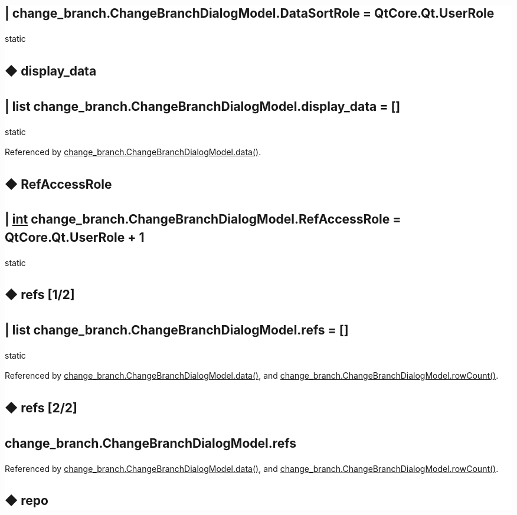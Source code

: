 | change_branch.ChangeBranchDialogModel.DataSortRole = QtCore.Qt.UserRole  
---  
static  
  
## ◆ display_data

| list change_branch.ChangeBranchDialogModel.display_data = []  
---  
static  
  
Referenced by
[change_branch.ChangeBranchDialogModel.data()](../../d1/d0e/classchange__branch_1_1ChangeBranchDialogModel.html#aeb42e63ba760cbcdaa58d35d89299e0c).

## ◆ RefAccessRole

| [int](../../d1/da0/classint.html)
change_branch.ChangeBranchDialogModel.RefAccessRole = QtCore.Qt.UserRole + 1  
---  
static  
  
## ◆ refs [1/2]

| list change_branch.ChangeBranchDialogModel.refs = []  
---  
static  
  
Referenced by
[change_branch.ChangeBranchDialogModel.data()](../../d1/d0e/classchange__branch_1_1ChangeBranchDialogModel.html#aeb42e63ba760cbcdaa58d35d89299e0c),
and
[change_branch.ChangeBranchDialogModel.rowCount()](../../d1/d0e/classchange__branch_1_1ChangeBranchDialogModel.html#a7aec0b6fe78cd161c1d2835dd8a122cc).

## ◆ refs [2/2]

change_branch.ChangeBranchDialogModel.refs  
---  
  
Referenced by
[change_branch.ChangeBranchDialogModel.data()](../../d1/d0e/classchange__branch_1_1ChangeBranchDialogModel.html#aeb42e63ba760cbcdaa58d35d89299e0c),
and
[change_branch.ChangeBranchDialogModel.rowCount()](../../d1/d0e/classchange__branch_1_1ChangeBranchDialogModel.html#a7aec0b6fe78cd161c1d2835dd8a122cc).

## ◆ repo
